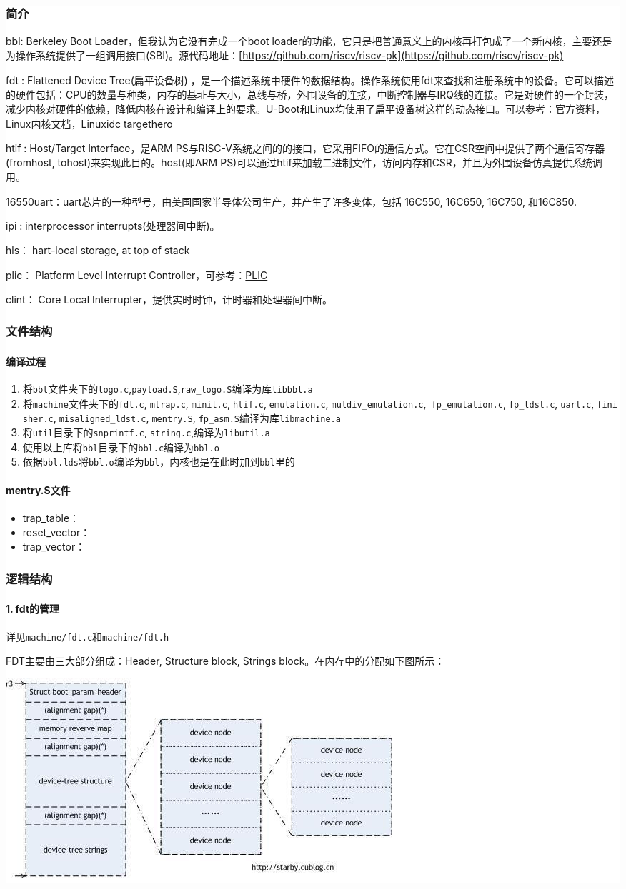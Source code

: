### 简介

bbl: Berkeley Boot Loader，但我认为它没有完成一个boot loader的功能，它只是把普通意义上的内核再打包成了一个新内核，主要还是为操作系统提供了一组调用接口(SBI)。源代码地址：[https://github.com/riscv/riscv-pk](https://github.com/riscv/riscv-pk)

fdt : Flattened Device Tree(扁平设备树) ，是一个描述系统中硬件的数据结构。操作系统使用fdt来查找和注册系统中的设备。它可以描述的硬件包括：CPU的数量与种类，内存的基址与大小，总线与桥，外围设备的连接，中断控制器与IRQ线的连接。它是对硬件的一个封装，减少内核对硬件的依赖，降低内核在设计和编译上的要求。U-Boot和Linux均使用了扁平设备树这样的动态接口。可以参考：[官方资料](http://www.devicetree.org/Main_Page)，[Linux内核文档](https://git.kernel.org/cgit/linux/kernel/git/torvalds/linux.git/tree/Documentation/devicetree)，[Linuxidc targethero](https://www.linuxidc.com/Linux/2016-01/127337.htm)

htif : Host/Target Interface，是ARM PS与RISC-V系统之间的的接口，它采用FIFO的通信方式。它在CSR空间中提供了两个通信寄存器(fromhost, tohost)来实现此目的。host(即ARM PS)可以通过htif来加载二进制文件，访问内存和CSR，并且为外围设备仿真提供系统调用。

16550uart：uart芯片的一种型号，由美国国家半导体公司生产，并产生了许多变体，包括 16C550, 16C650, 16C750, 和16C850.

ipi :  interprocessor interrupts(处理器间中断)。

hls： hart-local storage, at top of stack

plic： Platform Level Interrupt Controller，可参考：[PLIC](https://content.riscv.org/wp-content/uploads/2017/12/Tue1642_PLIC_Richard_Herveille.pdf)

clint： Core Local Interrupter，提供实时时钟，计时器和处理器间中断。

### 文件结构

#### 编译过程

1. 将`bbl`文件夹下的`logo.c`,`payload.S`,`raw_logo.S`编译为库`libbbl.a`
2. 将`machine`文件夹下的`fdt.c`, `mtrap.c`, `minit.c`, `htif.c`, `emulation.c`, `muldiv_emulation.c`,` fp_emulation.c`, `fp_ldst.c`, `uart.c`, `finisher.c`, `misaligned_ldst.c`, `mentry.S`, `fp_asm.S`编译为库`libmachine.a`
3. 将`util`目录下的`snprintf.c`, `string.c`,编译为`libutil.a`
4. 使用以上库将`bbl`目录下的`bbl.c`编译为`bbl.o`
5. 依据`bbl.lds`将`bbl.o`编译为`bbl`，内核也是在此时加到`bbl`里的

#### mentry.S文件

- trap_table：
- reset_vector：
- trap_vector：

### 逻辑结构

#### 1. fdt的管理

详见`machine/fdt.c`和`machine/fdt.h`

FDT主要由三大部分组成：Header, Structure block, Strings block。在内存中的分配如下图所示：

![fdt_tree](_img/fdt_tree.jpg)
